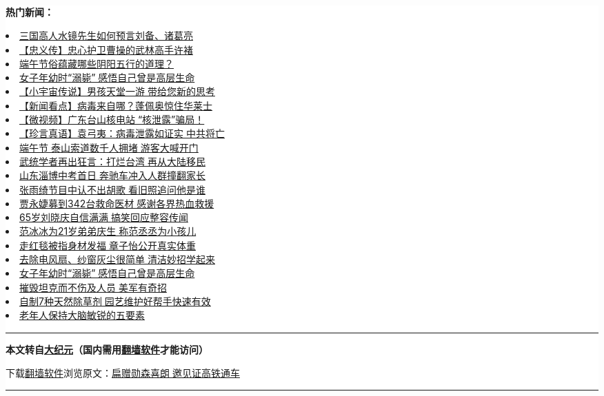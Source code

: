 <strong>热门新闻：</strong>
<li><a href="https://github.com/dgeiav3062/djy/blob/master/gb/21/5/31/n12989678.md#1">三国高人水镜先生如何预言刘备、诸葛亮</a></li>
<li><a href="https://github.com/dgeiav3062/djy/blob/master/gb/21/6/8/n13008207.md#1">【忠义传】忠心护卫曹操的武林高手许褚</a></li>
<li><a href="https://github.com/dgeiav3062/djy/blob/master/gb/21/6/9/n13008956.md#1">端午节俗蕴藏哪些阴阳五行的道理？</a></li>
<li><a href="https://github.com/dgeiav3062/djy/blob/master/gb/21/6/15/n13022866.md#1">女子年幼时“溺毙” 感悟自己曾是高层生命</a></li>
<li><a href="https://github.com/dgeiav3062/djy/blob/master/gb/21/6/8/n13008509.md#1">【小宇宙传说】男孩天堂一游 带给您新的思考</a></li>
<li><a href="https://github.com/dgeiav3062/djy/blob/master/gb/21/6/15/n13024524.md#1">【新闻看点】病毒来自哪？蓬佩奥惊住华莱士</a></li>
<li><a href="https://github.com/dgeiav3062/djy/blob/master/gb/21/6/16/n13026401.md#1">【微视频】广东台山核电站 “核泄露”骗局！</a></li>
<li><a href="https://github.com/dgeiav3062/djy/blob/master/gb/21/6/14/n13021325.md#1">【珍言真语】袁弓夷：病毒泄露如证实 中共将亡</a></li>
<li><a href="https://github.com/dgeiav3062/djy/blob/master/gb/21/6/14/n13021526.md#1">端午节 泰山索道数千人拥堵 游客大喊开门</a></li>
<li><a href="https://github.com/dgeiav3062/djy/blob/master/gb/21/6/14/n13022061.md#1">武统学者再出狂言：打烂台湾 再从大陆移民</a></li>
<li><a href="https://github.com/dgeiav3062/djy/blob/master/gb/21/6/14/n13021656.md#1">山东淄博中考首日 奔驰车冲入人群撞翻家长</a></li>
<li><a href="https://github.com/dgeiav3062/djy/blob/master/gb/21/6/13/n13019789.md#1">张雨绮节目中认不出胡歌 看旧照追问他是谁</a></li>
<li><a href="https://github.com/dgeiav3062/djy/blob/master/gb/21/6/14/n13020732.md#1">贾永婕募到342台救命医材 感谢各界热血救援</a></li>
<li><a href="https://github.com/dgeiav3062/djy/blob/master/gb/21/6/14/n13021980.md#1">65岁刘晓庆自信满满 搞笑回应整容传闻</a></li>
<li><a href="https://github.com/dgeiav3062/djy/blob/master/gb/21/6/16/n13024667.md#1">范冰冰为21岁弟弟庆生 称范丞丞为小孩儿</a></li>
<li><a href="https://github.com/dgeiav3062/djy/blob/master/gb/21/6/14/n13021845.md#1">走红毯被指身材发福 章子怡公开真实体重</a></li>
<li><a href="https://github.com/dgeiav3062/djy/blob/master/gb/21/6/14/n13022051.md#1">去除电风扇、纱窗灰尘很简单 清洁妙招学起来</a></li>
<li><a href="https://github.com/dgeiav3062/djy/blob/master/gb/21/6/15/n13022866.md#1">女子年幼时“溺毙” 感悟自己曾是高层生命</a></li>
<li><a href="https://github.com/dgeiav3062/djy/blob/master/gb/21/6/14/n13020642.md#1">摧毁坦克而不伤及人员 美军有奇招</a></li>
<li><a href="https://github.com/dgeiav3062/djy/blob/master/gb/21/6/13/n13019193.md#1">自制7种天然除草剂 园艺维护好帮手快速有效</a></li>
<li><a href="https://github.com/dgeiav3062/djy/blob/master/gb/21/6/13/n13019339.md#1">老年人保持大脑敏锐的五要素</a></li>
<hr>

<strong>本文转自<a href="https://www.epochtimes.com">大纪元</a>（国内需用<a href="https://github.com/dgeiav3062/www/blob/master/README.md#8">翻墙软件</a>才能访问）</strong><p>下载<a href="https://github.com/dgeiav3062/www/blob/master/README.md#8">翻墙软件</a>浏览原文：<a href="https://www.epochtimes.com/gb/6/11/23/n1531384.htm">扁赠勋森喜朗 邀见证高铁通车</a></p><hr>
